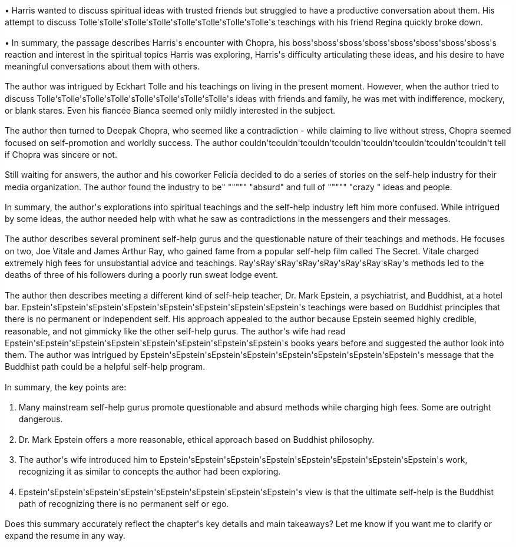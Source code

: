 • Harris wanted to discuss spiritual ideas with trusted friends but struggled to have a productive conversation about them. His attempt to discuss Tolle'sTolle'sTolle'sTolle'sTolle'sTolle'sTolle'sTolle's teachings with his friend Regina quickly broke down.

• In summary, the passage describes Harris's encounter with Chopra, his boss'sboss'sboss'sboss'sboss'sboss'sboss'sboss's reaction and interest in the spiritual topics Harris was exploring, Harris's difficulty articulating these ideas, and his desire to have meaningful conversations about them with others.

The author was intrigued by Eckhart Tolle and his teachings on living in the present moment. However, when the author tried to discuss Tolle'sTolle'sTolle'sTolle'sTolle'sTolle'sTolle'sTolle's ideas with friends and family, he was met with indifference, mockery, or blank stares. Even his fiancée Bianca seemed only mildly interested in the subject.

The author then turned to Deepak Chopra, who seemed like a contradiction - while claiming to live without stress, Chopra seemed focused on self-promotion and worldly success. The author couldn'tcouldn'tcouldn'tcouldn'tcouldn'tcouldn'tcouldn'tcouldn't tell if Chopra was sincere or not.

Still waiting for answers, the author and his coworker Felicia decided to do a series of stories on the self-help industry for their media organization. The author found the industry to be" """"" "absurd" and full of """"" "crazy " ideas and people.

In summary, the author's explorations into spiritual teachings and the self-help industry left him more confused. While intrigued by some ideas, the author needed help with what he saw as contradictions in the messengers and their messages.

The author describes several prominent self-help gurus and the questionable nature of their teachings and methods. He focuses on two, Joe Vitale and James Arthur Ray, who gained fame from a popular self-help film called The Secret. Vitale charged extremely high fees for unsubstantial advice and teachings. Ray'sRay'sRay'sRay'sRay'sRay'sRay'sRay's methods led to the deaths of three of his followers during a poorly run sweat lodge event.

The author then describes meeting a different kind of self-help teacher, Dr. Mark Epstein, a psychiatrist, and Buddhist, at a hotel bar. Epstein'sEpstein'sEpstein'sEpstein'sEpstein'sEpstein'sEpstein'sEpstein's teachings were based on Buddhist principles that there is no permanent or independent self. His approach appealed to the author because Epstein seemed highly credible, reasonable, and not gimmicky like the other self-help gurus. The author's wife had read Epstein'sEpstein'sEpstein'sEpstein'sEpstein'sEpstein'sEpstein'sEpstein's books years before and suggested the author look into them. The author was intrigued by Epstein'sEpstein'sEpstein'sEpstein'sEpstein'sEpstein'sEpstein'sEpstein's message that the Buddhist path could be a helpful self-help program.

In summary, the key points are:

1. Many mainstream self-help gurus promote questionable and absurd methods while charging high fees. Some are outright dangerous.

2. Dr. Mark Epstein offers a more reasonable, ethical approach based on Buddhist philosophy.

3. The author's wife introduced him to Epstein'sEpstein'sEpstein'sEpstein'sEpstein'sEpstein'sEpstein'sEpstein's work, recognizing it as similar to concepts the author had been exploring.

4. Epstein'sEpstein'sEpstein'sEpstein'sEpstein'sEpstein'sEpstein'sEpstein's view is that the ultimate self-help is the Buddhist path of recognizing there is no permanent self or ego.

Does this summary accurately reflect the chapter's key details and main takeaways? Let me know if you want me to clarify or expand the resume in any way.
